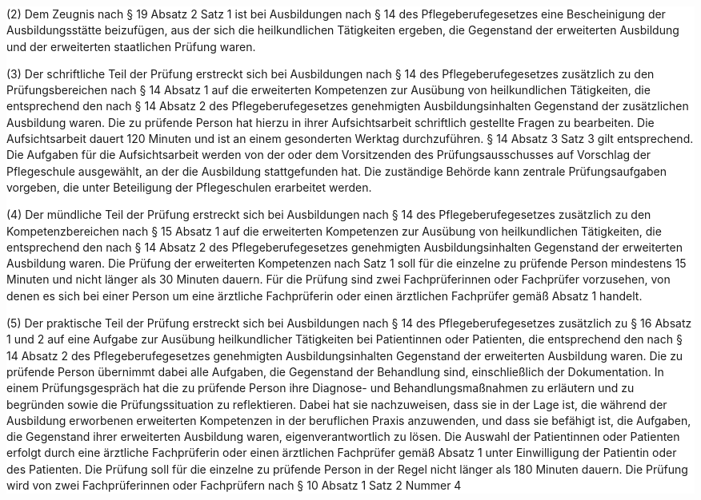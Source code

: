 </div>

<div class="jurAbsatz">

(2) Dem Zeugnis nach § 19 Absatz 2 Satz 1 ist bei Ausbildungen nach § 14
des Pflegeberufegesetzes eine Bescheinigung der Ausbildungsstätte
beizufügen, aus der sich die heilkundlichen Tätigkeiten ergeben, die
Gegenstand der erweiterten Ausbildung und der erweiterten staatlichen
Prüfung waren.

</div>

<div class="jurAbsatz">

(3) Der schriftliche Teil der Prüfung erstreckt sich bei Ausbildungen
nach § 14 des Pflegeberufegesetzes zusätzlich zu den Prüfungsbereichen
nach § 14 Absatz 1 auf die erweiterten Kompetenzen zur Ausübung von
heilkundlichen Tätigkeiten, die entsprechend den nach § 14 Absatz 2 des
Pflegeberufegesetzes genehmigten Ausbildungsinhalten Gegenstand der
zusätzlichen Ausbildung waren. Die zu prüfende Person hat hierzu in
ihrer Aufsichtsarbeit schriftlich gestellte Fragen zu bearbeiten. Die
Aufsichtsarbeit dauert 120 Minuten und ist an einem gesonderten Werktag
durchzuführen. § 14 Absatz 3 Satz 3 gilt entsprechend. Die Aufgaben für
die Aufsichtsarbeit werden von der oder dem Vorsitzenden des
Prüfungsausschusses auf Vorschlag der Pflegeschule ausgewählt, an der
die Ausbildung stattgefunden hat. Die zuständige Behörde kann zentrale
Prüfungsaufgaben vorgeben, die unter Beteiligung der Pflegeschulen
erarbeitet werden.

</div>

<div class="jurAbsatz">

(4) Der mündliche Teil der Prüfung erstreckt sich bei Ausbildungen nach
§ 14 des Pflegeberufegesetzes zusätzlich zu den Kompetenzbereichen nach
§ 15 Absatz 1 auf die erweiterten Kompetenzen zur Ausübung von
heilkundlichen Tätigkeiten, die entsprechend den nach § 14 Absatz 2 des
Pflegeberufegesetzes genehmigten Ausbildungsinhalten Gegenstand der
erweiterten Ausbildung waren. Die Prüfung der erweiterten Kompetenzen
nach Satz 1 soll für die einzelne zu prüfende Person mindestens 15
Minuten und nicht länger als 30 Minuten dauern. Für die Prüfung sind
zwei Fachprüferinnen oder Fachprüfer vorzusehen, von denen es sich bei
einer Person um eine ärztliche Fachprüferin oder einen ärztlichen
Fachprüfer gemäß Absatz 1 handelt.

</div>

<div class="jurAbsatz">

(5) Der praktische Teil der Prüfung erstreckt sich bei Ausbildungen nach
§ 14 des Pflegeberufegesetzes zusätzlich zu § 16 Absatz 1 und 2 auf eine
Aufgabe zur Ausübung heilkundlicher Tätigkeiten bei Patientinnen oder
Patienten, die entsprechend den nach § 14 Absatz 2 des
Pflegeberufegesetzes genehmigten Ausbildungsinhalten Gegenstand der
erweiterten Ausbildung waren. Die zu prüfende Person übernimmt dabei
alle Aufgaben, die Gegenstand der Behandlung sind, einschließlich der
Dokumentation. In einem Prüfungsgespräch hat die zu prüfende Person ihre
Diagnose- und Behandlungsmaßnahmen zu erläutern und zu begründen sowie
die Prüfungssituation zu reflektieren. Dabei hat sie nachzuweisen, dass
sie in der Lage ist, die während der Ausbildung erworbenen erweiterten
Kompetenzen in der beruflichen Praxis anzuwenden, und dass sie befähigt
ist, die Aufgaben, die Gegenstand ihrer erweiterten Ausbildung waren,
eigenverantwortlich zu lösen. Die Auswahl der Patientinnen oder
Patienten erfolgt durch eine ärztliche Fachprüferin oder einen
ärztlichen Fachprüfer gemäß Absatz 1 unter Einwilligung der Patientin
oder des Patienten. Die Prüfung soll für die einzelne zu prüfende Person
in der Regel nicht länger als 180 Minuten dauern. Die Prüfung wird von
zwei Fachprüferinnen oder Fachprüfern nach § 10 Absatz 1 Satz 2 Nummer 4